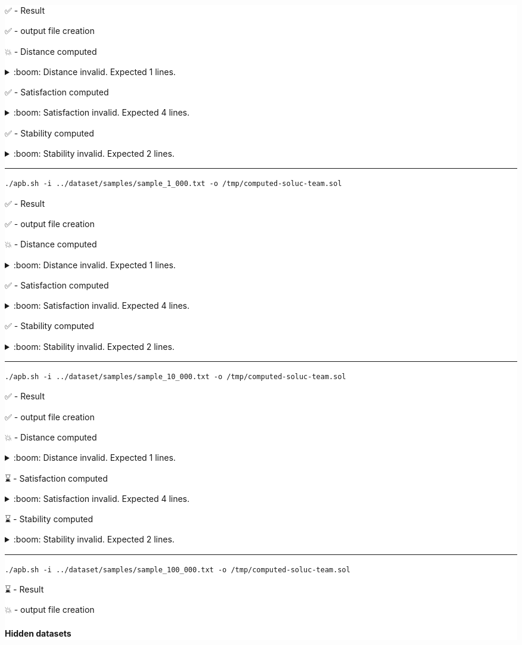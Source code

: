 :white_check_mark: - Result

:white_check_mark: - output file creation

:boom: - Distance computed

<details><summary>:boom: Distance invalid. Expected 1 lines.</summary></details>

:white_check_mark: - Satisfaction computed

<details><summary>:boom: Satisfaction invalid. Expected 4 lines.</summary></details>

:white_check_mark: - Stability computed

<details><summary>:boom: Stability invalid. Expected 2 lines.</summary></details>

___
` ./apb.sh -i ../dataset/samples/sample_1_000.txt -o /tmp/computed-soluc-team.sol `

:white_check_mark: - Result

:white_check_mark: - output file creation

:boom: - Distance computed

<details><summary>:boom: Distance invalid. Expected 1 lines.</summary></details>

:white_check_mark: - Satisfaction computed

<details><summary>:boom: Satisfaction invalid. Expected 4 lines.</summary></details>

:white_check_mark: - Stability computed

<details><summary>:boom: Stability invalid. Expected 2 lines.</summary></details>

___
` ./apb.sh -i ../dataset/samples/sample_10_000.txt -o /tmp/computed-soluc-team.sol `

:white_check_mark: - Result

:white_check_mark: - output file creation

:boom: - Distance computed

<details><summary>:boom: Distance invalid. Expected 1 lines.</summary></details>

:hourglass: - Satisfaction computed

<details><summary>:boom: Satisfaction invalid. Expected 4 lines.</summary></details>

:hourglass: - Stability computed

<details><summary>:boom: Stability invalid. Expected 2 lines.</summary></details>

___
` ./apb.sh -i ../dataset/samples/sample_100_000.txt -o /tmp/computed-soluc-team.sol `

:hourglass: - Result

:boom: - output file creation


#### Hidden datasets
